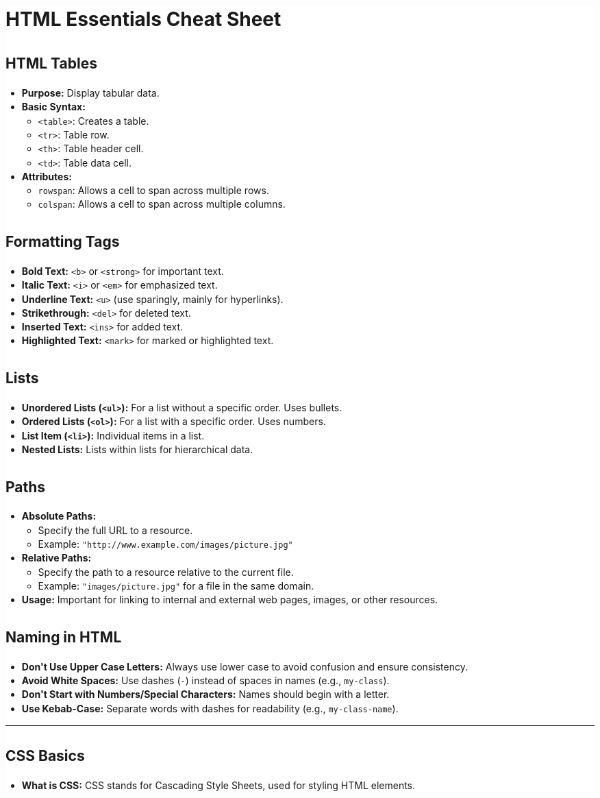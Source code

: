 # HTML Essentials Cheat Sheet

## HTML Tables
- **Purpose:** Display tabular data.
- **Basic Syntax:**
  - `<table>`: Creates a table.
  - `<tr>`: Table row.
  - `<th>`: Table header cell.
  - `<td>`: Table data cell.
- **Attributes:**
  - `rowspan`: Allows a cell to span across multiple rows.
  - `colspan`: Allows a cell to span across multiple columns.

## Formatting Tags
- **Bold Text:** `<b>` or `<strong>` for important text.
- **Italic Text:** `<i>` or `<em>` for emphasized text.
- **Underline Text:** `<u>` (use sparingly, mainly for hyperlinks).
- **Strikethrough:** `<del>` for deleted text.
- **Inserted Text:** `<ins>` for added text.
- **Highlighted Text:** `<mark>` for marked or highlighted text.

## Lists
- **Unordered Lists (`<ul>`):** For a list without a specific order. Uses bullets.
- **Ordered Lists (`<ol>`):** For a list with a specific order. Uses numbers.
- **List Item (`<li>`):** Individual items in a list.
- **Nested Lists:** Lists within lists for hierarchical data.

## Paths
- **Absolute Paths:**
  - Specify the full URL to a resource.
  - Example: `"http://www.example.com/images/picture.jpg"`
- **Relative Paths:**
  - Specify the path to a resource relative to the current file.
  - Example: `"images/picture.jpg"` for a file in the same domain.
- **Usage:** Important for linking to internal and external web pages, images, or other resources.


## Naming in HTML
- **Don't Use Upper Case Letters:** Always use lower case to avoid confusion and ensure consistency.
- **Avoid White Spaces:** Use dashes (`-`) instead of spaces in names (e.g., `my-class`).
- **Don't Start with Numbers/Special Characters:** Names should begin with a letter.
- **Use Kebab-Case:** Separate words with dashes for readability (e.g., `my-class-name`).

---

## CSS Basics
- **What is CSS:** CSS stands for Cascading Style Sheets, used for styling HTML elements.
